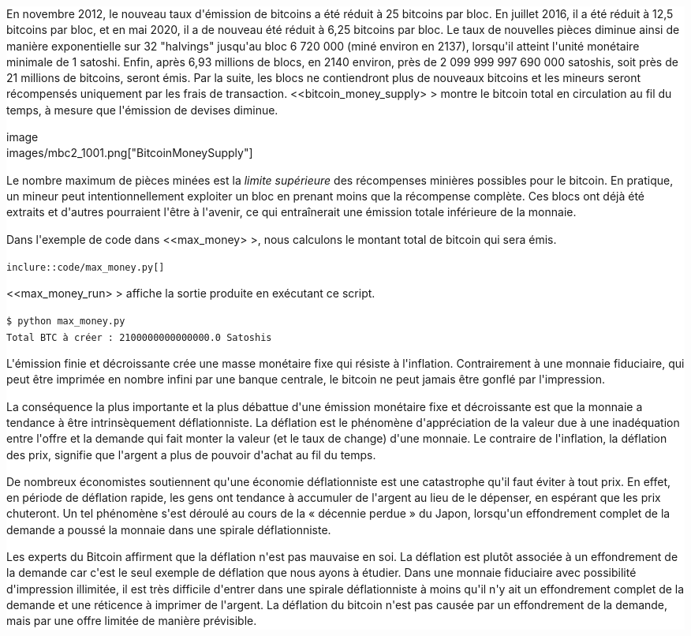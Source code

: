 En novembre 2012, le nouveau taux d'émission de bitcoins a été réduit à
25 bitcoins par bloc. En juillet 2016, il a été réduit à 12,5 bitcoins
par bloc, et en mai 2020, il a de nouveau été réduit à 6,25 bitcoins par
bloc. Le taux de nouvelles pièces diminue ainsi de manière exponentielle
sur 32 "halvings" jusqu'au bloc 6 720 000 (miné environ en 2137),
lorsqu'il atteint l'unité monétaire minimale de 1 satoshi. Enfin, après
6,93 millions de blocs, en 2140 environ, près de 2 099 999 997 690 000
satoshis, soit près de 21 millions de bitcoins, seront émis. Par la
suite, les blocs ne contiendront plus de nouveaux bitcoins et les
mineurs seront récompensés uniquement par les frais de transaction.
&lt;&lt;bitcoin\_money\_supply&gt; &gt; montre le bitcoin total en
circulation au fil du temps, à mesure que l'émission de devises diminue.

image  
images/mbc2\_1001.png\["BitcoinMoneySupply"\]

Le nombre maximum de pièces minées est la *limite supérieure* des
récompenses minières possibles pour le bitcoin. En pratique, un mineur
peut intentionnellement exploiter un bloc en prenant moins que la
récompense complète. Ces blocs ont déjà été extraits et d'autres
pourraient l'être à l'avenir, ce qui entraînerait une émission totale
inférieure de la monnaie.

Dans l'exemple de code dans &lt;&lt;max\_money&gt; &gt;, nous calculons
le montant total de bitcoin qui sera émis.

    inclure::code/max_money.py[]

&lt;&lt;max\_money\_run&gt; &gt; affiche la sortie produite en exécutant
ce script.

    $ python max_money.py
    Total BTC à créer : 2100000000000000.0 Satoshis

L'émission finie et décroissante crée une masse monétaire fixe qui
résiste à l'inflation. Contrairement à une monnaie fiduciaire, qui peut
être imprimée en nombre infini par une banque centrale, le bitcoin ne
peut jamais être gonflé par l'impression.

<span class="indexterm"></span> La conséquence la plus importante et la
plus débattue d'une émission monétaire fixe et décroissante est que la
monnaie a tendance à être intrinsèquement déflationniste. La déflation
est le phénomène d'appréciation de la valeur due à une inadéquation
entre l'offre et la demande qui fait monter la valeur (et le taux de
change) d'une monnaie. Le contraire de l'inflation, la déflation des
prix, signifie que l'argent a plus de pouvoir d'achat au fil du temps.

De nombreux économistes soutiennent qu'une économie déflationniste est
une catastrophe qu'il faut éviter à tout prix. En effet, en période de
déflation rapide, les gens ont tendance à accumuler de l'argent au lieu
de le dépenser, en espérant que les prix chuteront. Un tel phénomène
s'est déroulé au cours de la « décennie perdue » du Japon, lorsqu'un
effondrement complet de la demande a poussé la monnaie dans une spirale
déflationniste.

Les experts du Bitcoin affirment que la déflation n'est pas mauvaise en
soi. La déflation est plutôt associée à un effondrement de la demande
car c'est le seul exemple de déflation que nous ayons à étudier. Dans
une monnaie fiduciaire avec possibilité d'impression illimitée, il est
très difficile d'entrer dans une spirale déflationniste à moins qu'il
n'y ait un effondrement complet de la demande et une réticence à
imprimer de l'argent. La déflation du bitcoin n'est pas causée par un
effondrement de la demande, mais par une offre limitée de manière
prévisible.

